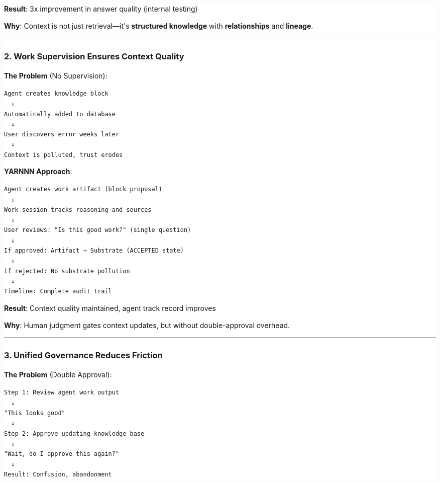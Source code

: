 **Result**: 3x improvement in answer quality (internal testing)

**Why**: Context is not just retrieval—it's **structured knowledge** with **relationships** and **lineage**.

---

### 2. Work Supervision Ensures Context Quality

**The Problem** (No Supervision):
```
Agent creates knowledge block
  ↓
Automatically added to database
  ↓
User discovers error weeks later
  ↓
Context is polluted, trust erodes
```

**YARNNN Approach**:
```
Agent creates work artifact (block proposal)
  ↓
Work session tracks reasoning and sources
  ↓
User reviews: "Is this good work?" (single question)
  ↓
If approved: Artifact → Substrate (ACCEPTED state)
  ↓
If rejected: No substrate pollution
  ↓
Timeline: Complete audit trail
```

**Result**: Context quality maintained, agent track record improves

**Why**: Human judgment gates context updates, but without double-approval overhead.

---

### 3. Unified Governance Reduces Friction

**The Problem** (Double Approval):
```
Step 1: Review agent work output
  ↓
"This looks good"
  ↓
Step 2: Approve updating knowledge base
  ↓
"Wait, do I approve this again?"
  ↓
Result: Confusion, abandonment
```
